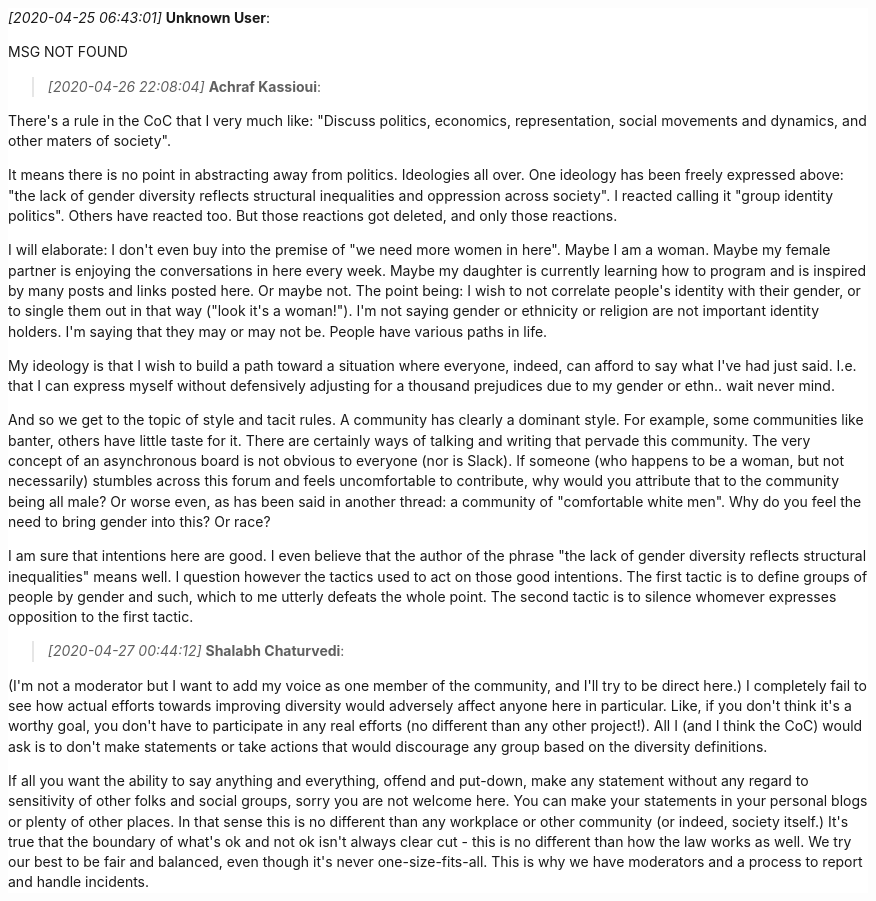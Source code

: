 *[2020-04-25 06:43:01]* **Unknown User**:

MSG NOT FOUND


> *[2020-04-26 22:08:04]* **Achraf Kassioui**:

There's a rule in the CoC that I very much like: "Discuss politics, economics, representation, social movements and dynamics, and other maters of society".

It means there is no point in abstracting away from politics. Ideologies all over. One ideology has been freely expressed above: "the lack of gender diversity reflects structural inequalities and oppression across society". I reacted calling it "group identity politics". Others have reacted too. But those reactions got deleted, and only those reactions.

I will elaborate: I don't even buy into the premise of "we need more women in here". Maybe I am a woman. Maybe my female partner is enjoying the conversations in here every week. Maybe my daughter is currently learning how to program and is inspired by many posts and links posted here. Or maybe not. The point being: I wish to not correlate people's identity with their gender, or to single them out in that way ("look it's a woman!"). I'm not saying gender or ethnicity or religion are not important identity holders. I'm saying that they may or may not be. People have various paths in life.

My ideology is that I wish to build a path toward a situation where everyone, indeed, can afford to say what I've had just said. I.e. that I can express myself without defensively adjusting for a thousand prejudices due to my gender or ethn.. wait never mind.

And so we get to the topic of style and tacit rules. A community has clearly a dominant style. For example, some communities like banter, others have little taste for it. There are certainly ways of talking and writing that pervade this community. The very concept of an asynchronous board is not obvious to everyone (nor is Slack). If someone (who happens to be a woman, but not necessarily) stumbles across this forum and feels uncomfortable to contribute, why would you attribute that to the community being all male? Or worse even, as has been said in another thread: a community of "comfortable white men". Why do you feel the need to bring gender into this? Or race?

I am sure that intentions here are good. I even believe that the author of the phrase "the lack of gender diversity reflects structural inequalities" means well. I question however the tactics used to act on those good intentions. The first tactic is to define groups of people by gender and such, which to me utterly defeats the whole point. The second tactic is to silence whomever expresses opposition to the first tactic.


> *[2020-04-27 00:44:12]* **Shalabh Chaturvedi**:

(I'm not a moderator but I want to add my voice as one member of the community, and I'll try to be direct here.)
I completely fail to see how actual efforts towards improving diversity would adversely affect anyone here in particular. Like, if you don't think it's a worthy goal, you don't have to participate in any real efforts (no different than any other project!). All I (and I think the CoC) would ask is to don't make statements or take actions that would discourage any group based on the diversity definitions.

If all you want the ability to say anything and everything, offend and put-down, make any statement without any regard to sensitivity of other folks and social groups, sorry you are not welcome here.  You can make your statements in your personal blogs or plenty of other places. In that sense this is no different than any workplace or other community (or indeed, society itself.) It's true that the boundary of what's ok and not ok isn't always clear cut - this is no different than how the law works as well. We try our best to be fair and balanced, even though it's never one-size-fits-all. This is why we have moderators and a process to report and handle incidents.
